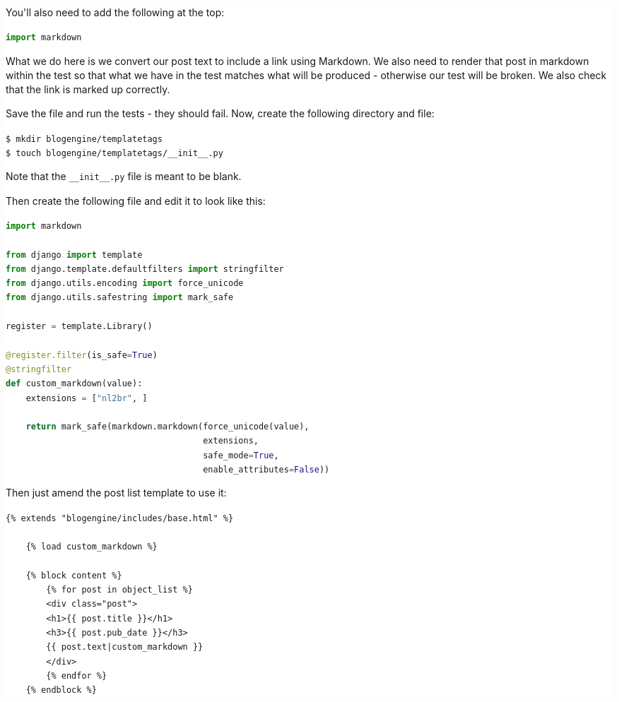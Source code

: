 You'll also need to add the following at the top:

```python
import markdown
```

What we do here is we convert our post text to include a link using Markdown. We also need to render that post in markdown within the test so that what we have in the test matches what will be produced - otherwise our test will be broken. We also check that the link is marked up correctly.

Save the file and run the tests - they should fail. Now, create the following directory and file:

```bash
$ mkdir blogengine/templatetags
$ touch blogengine/templatetags/__init__.py
```

Note that the `__init__.py` file is meant to be blank.

Then create the following file and edit it to look like this:

```python
import markdown

from django import template
from django.template.defaultfilters import stringfilter
from django.utils.encoding import force_unicode
from django.utils.safestring import mark_safe

register = template.Library()

@register.filter(is_safe=True)
@stringfilter
def custom_markdown(value):
    extensions = ["nl2br", ]

    return mark_safe(markdown.markdown(force_unicode(value),
                                       extensions,
                                       safe_mode=True,
                                       enable_attributes=False))
```

Then just amend the post list template to use it:

```django
{% extends "blogengine/includes/base.html" %}

    {% load custom_markdown %}

    {% block content %}
        {% for post in object_list %}
        <div class="post">
        <h1>{{ post.title }}</h1>
        <h3>{{ post.pub_date }}</h3>
        {{ post.text|custom_markdown }}
        </div>
        {% endfor %}
    {% endblock %}
```
